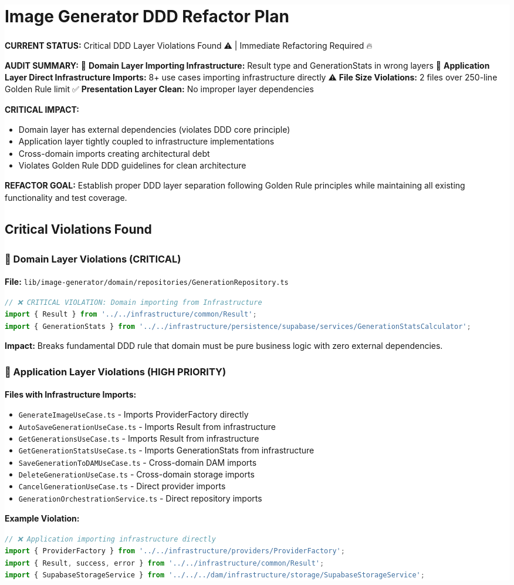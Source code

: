 # Image Generator DDD Refactor Plan

**CURRENT STATUS:** Critical DDD Layer Violations Found ⚠️ | Immediate Refactoring Required 🔥

**AUDIT SUMMARY:**
🚨 **Domain Layer Importing Infrastructure:** Result type and GenerationStats in wrong layers
🚨 **Application Layer Direct Infrastructure Imports:** 8+ use cases importing infrastructure directly
⚠️ **File Size Violations:** 2 files over 250-line Golden Rule limit
✅ **Presentation Layer Clean:** No improper layer dependencies

**CRITICAL IMPACT:**
- Domain layer has external dependencies (violates DDD core principle)
- Application layer tightly coupled to infrastructure implementations
- Cross-domain imports creating architectural debt
- Violates Golden Rule DDD guidelines for clean architecture

**REFACTOR GOAL:** Establish proper DDD layer separation following Golden Rule principles while maintaining all existing functionality and test coverage.

## Critical Violations Found

### 🚨 Domain Layer Violations (CRITICAL)

**File:** `lib/image-generator/domain/repositories/GenerationRepository.ts`
```typescript
// ❌ CRITICAL VIOLATION: Domain importing from Infrastructure
import { Result } from '../../infrastructure/common/Result';
import { GenerationStats } from '../../infrastructure/persistence/supabase/services/GenerationStatsCalculator';
```

**Impact:** Breaks fundamental DDD rule that domain must be pure business logic with zero external dependencies.

### 🚨 Application Layer Violations (HIGH PRIORITY)

**Files with Infrastructure Imports:**
- `GenerateImageUseCase.ts` - Imports ProviderFactory directly
- `AutoSaveGenerationUseCase.ts` - Imports Result from infrastructure  
- `GetGenerationsUseCase.ts` - Imports Result from infrastructure
- `GetGenerationStatsUseCase.ts` - Imports GenerationStats from infrastructure
- `SaveGenerationToDAMUseCase.ts` - Cross-domain DAM imports
- `DeleteGenerationUseCase.ts` - Cross-domain storage imports
- `CancelGenerationUseCase.ts` - Direct provider imports
- `GenerationOrchestrationService.ts` - Direct repository imports

**Example Violation:**
```typescript
// ❌ Application importing infrastructure directly
import { ProviderFactory } from '../../infrastructure/providers/ProviderFactory';
import { Result, success, error } from '../../infrastructure/common/Result';
import { SupabaseStorageService } from '../../../dam/infrastructure/storage/SupabaseStorageService';
```
